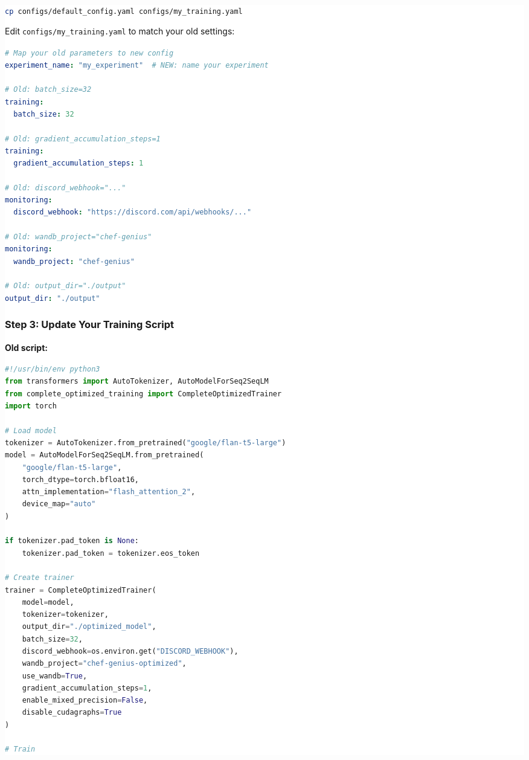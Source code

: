 ```bash
cp configs/default_config.yaml configs/my_training.yaml
```

Edit `configs/my_training.yaml` to match your old settings:

```yaml
# Map your old parameters to new config
experiment_name: "my_experiment"  # NEW: name your experiment

# Old: batch_size=32
training:
  batch_size: 32

# Old: gradient_accumulation_steps=1
training:
  gradient_accumulation_steps: 1

# Old: discord_webhook="..."
monitoring:
  discord_webhook: "https://discord.com/api/webhooks/..."

# Old: wandb_project="chef-genius"
monitoring:
  wandb_project: "chef-genius"

# Old: output_dir="./output"
output_dir: "./output"
```

### Step 3: Update Your Training Script

**Old script:**
```python
#!/usr/bin/env python3
from transformers import AutoTokenizer, AutoModelForSeq2SeqLM
from complete_optimized_training import CompleteOptimizedTrainer
import torch

# Load model
tokenizer = AutoTokenizer.from_pretrained("google/flan-t5-large")
model = AutoModelForSeq2SeqLM.from_pretrained(
    "google/flan-t5-large",
    torch_dtype=torch.bfloat16,
    attn_implementation="flash_attention_2",
    device_map="auto"
)

if tokenizer.pad_token is None:
    tokenizer.pad_token = tokenizer.eos_token

# Create trainer
trainer = CompleteOptimizedTrainer(
    model=model,
    tokenizer=tokenizer,
    output_dir="./optimized_model",
    batch_size=32,
    discord_webhook=os.environ.get("DISCORD_WEBHOOK"),
    wandb_project="chef-genius-optimized",
    use_wandb=True,
    gradient_accumulation_steps=1,
    enable_mixed_precision=False,
    disable_cudagraphs=True
)

# Train
```